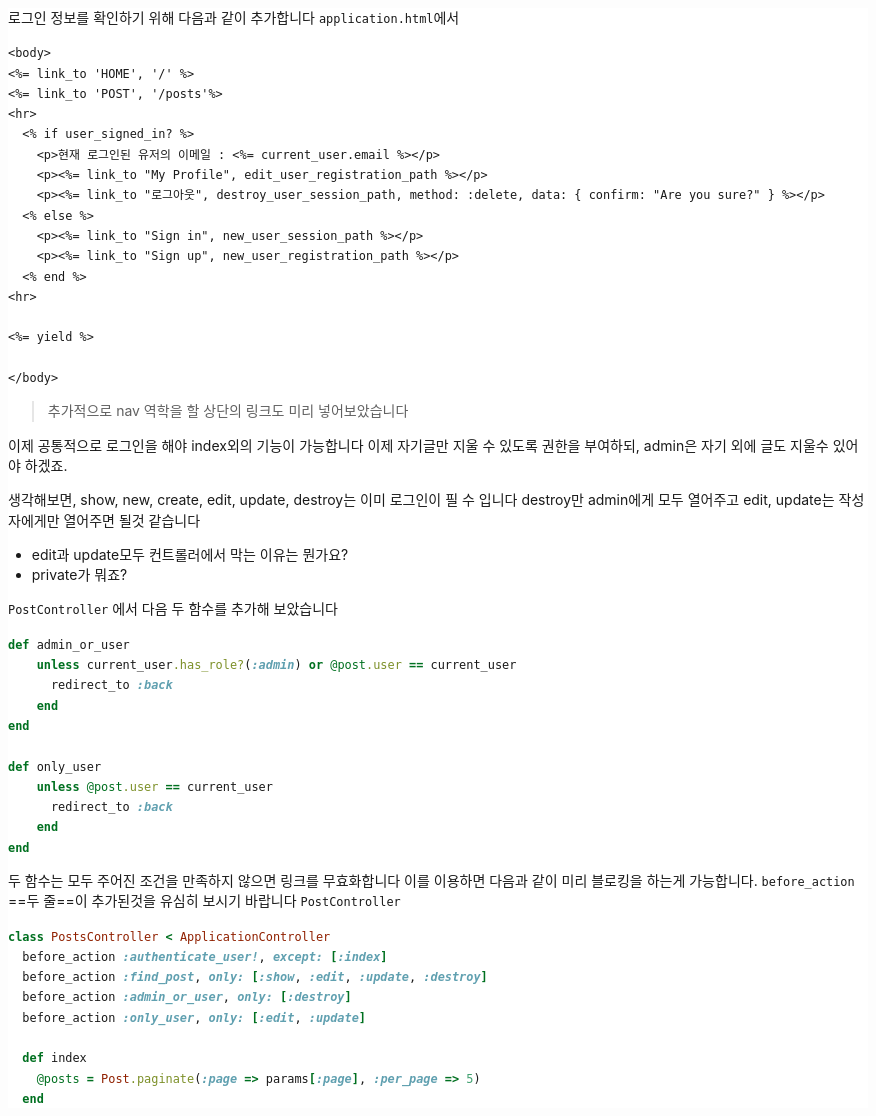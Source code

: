 로그인 정보를 확인하기 위해 다음과 같이 추가합니다
`application.html`에서
```erb
<body>
<%= link_to 'HOME', '/' %>
<%= link_to 'POST', '/posts'%>
<hr>
  <% if user_signed_in? %>
    <p>현재 로그인된 유저의 이메일 : <%= current_user.email %></p>
    <p><%= link_to "My Profile", edit_user_registration_path %></p>
    <p><%= link_to "로그아웃", destroy_user_session_path, method: :delete, data: { confirm: "Are you sure?" } %></p>
  <% else %>
    <p><%= link_to "Sign in", new_user_session_path %></p>
    <p><%= link_to "Sign up", new_user_registration_path %></p>
  <% end %>
<hr>

<%= yield %>

</body>
```
> 추가적으로 nav 역학을 할 상단의 링크도 미리 넣어보았습니다

이제 공통적으로 로그인을 해야 index외의 기능이 가능합니다
이제 자기글만 지울 수 있도록 권한을 부여하되,
admin은 자기 외에 글도 지울수 있어야 하겠죠.

생각해보면, 
show, new, create, edit, update, destroy는 이미 로그인이 필 수 입니다
destroy만 admin에게 모두 열어주고
edit, update는 작성자에게만 열어주면 될것 같습니다

- edit과 update모두 컨트롤러에서 막는 이유는 뭔가요?
- private가 뭐죠?

`PostController` 에서
다음 두 함수를 추가해 보았습니다
```ruby
def admin_or_user
    unless current_user.has_role?(:admin) or @post.user == current_user
      redirect_to :back
    end
end
  
def only_user
    unless @post.user == current_user
      redirect_to :back
    end
end
```
두 함수는 모두 주어진 조건을 만족하지 않으면 링크를 무효화합니다
이를 이용하면 다음과 같이 미리 블로킹을 하는게 가능합니다.
`before_action` ==두 줄==이 추가된것을 유심히 보시기 바랍니다
`PostController`
```ruby
class PostsController < ApplicationController
  before_action :authenticate_user!, except: [:index]
  before_action :find_post, only: [:show, :edit, :update, :destroy]
  before_action :admin_or_user, only: [:destroy]
  before_action :only_user, only: [:edit, :update]

  def index
    @posts = Post.paginate(:page => params[:page], :per_page => 5)
  end

```